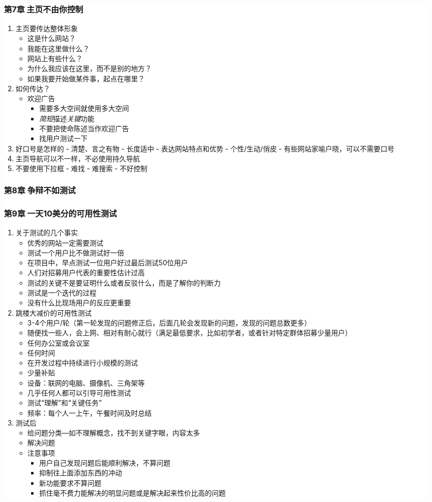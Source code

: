 ### 第7章 主页不由你控制
1. 主页要传达整体形象
	- 这是什么网站？
	- 我能在这里做什么？
	- 网站上有些什么？
	- 为什么我应该在这里，而不是别的地方？
	- 如果我要开始做某件事，起点在哪里？
2. 如何传达？
	- 欢迎广告
		- 需要多大空间就使用多大空间
		- *简短*描述*关键*功能
		- 不要把使命陈述当作欢迎广告
		- 找用户测试一下
3. 好口号是怎样的
		- 清楚、言之有物
		- 长度适中
		- 表达网站特点和优势
		- 个性/生动/俏皮
		- 有些网站家喻户晓，可以不需要口号
4. 主页导航可以不一样，不必使用持久导航
5. 不要使用下拉框
		- 难找
		- 难搜索
		- 不好控制

### 第8章 争辩不如测试

### 第9章 一天10美分的可用性测试
1. 关于测试的几个事实
	- 优秀的网站一定需要测试
	- 测试一个用户比不做测试好一倍
	- 在项目中，早点测试一位用户好过最后测试50位用户
	- 人们对招募用户代表的重要性估计过高
	- 测试的关键不是要证明什么或者反驳什么，而是了解你的判断力
	- 测试是一个迭代的过程
	- 没有什么比现场用户的反应更重要
2. 跳楼大减价的可用性测试
	- 3-4个用户/轮（第一轮发现的问题修正后，后面几轮会发现新的问题，发现的问题总数更多）
	- 随便找一些人，会上网、相对有耐心就行（满足最低要求，比如初学者，或者针对特定群体招募少量用户）
	- 任何办公室或会议室
	- 任何时间
	- 在开发过程中持续进行小规模的测试
	- 少量补贴
	- 设备：联网的电脑、摄像机、三角架等
	- 几乎任何人都可以引导可用性测试
	- 测试“理解”和“关键任务”
	- 频率：每个人一上午，午餐时间及时总结
3. 测试后
	- 给问题分类—如不理解概念，找不到关键字眼，内容太多
	- 解决问题
	- 注意事项
		- 用户自己发现问题后能顺利解决，不算问题
		- 抑制往上面添加东西的冲动
		- 新功能要求不算问题
		- 抓住毫不费力能解决的明显问题或是解决起来性价比高的问题
